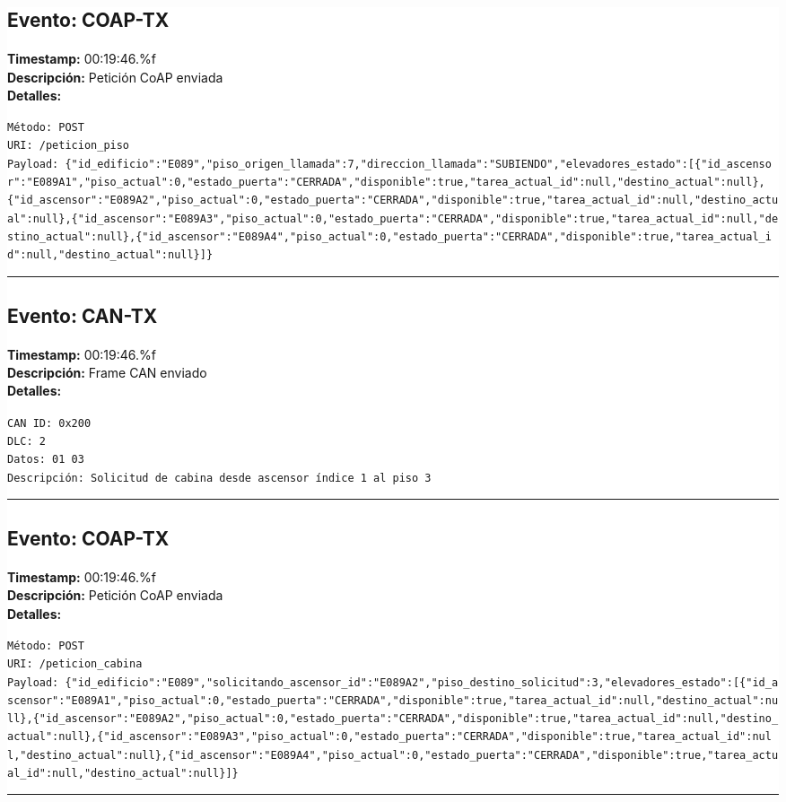 ## Evento: COAP-TX

**Timestamp:** 00:19:46.%f  
**Descripción:** Petición CoAP enviada  
**Detalles:**

```
Método: POST
URI: /peticion_piso
Payload: {"id_edificio":"E089","piso_origen_llamada":7,"direccion_llamada":"SUBIENDO","elevadores_estado":[{"id_ascensor":"E089A1","piso_actual":0,"estado_puerta":"CERRADA","disponible":true,"tarea_actual_id":null,"destino_actual":null},{"id_ascensor":"E089A2","piso_actual":0,"estado_puerta":"CERRADA","disponible":true,"tarea_actual_id":null,"destino_actual":null},{"id_ascensor":"E089A3","piso_actual":0,"estado_puerta":"CERRADA","disponible":true,"tarea_actual_id":null,"destino_actual":null},{"id_ascensor":"E089A4","piso_actual":0,"estado_puerta":"CERRADA","disponible":true,"tarea_actual_id":null,"destino_actual":null}]}
```

---

## Evento: CAN-TX

**Timestamp:** 00:19:46.%f  
**Descripción:** Frame CAN enviado  
**Detalles:**

```
CAN ID: 0x200
DLC: 2
Datos: 01 03 
Descripción: Solicitud de cabina desde ascensor índice 1 al piso 3
```

---

## Evento: COAP-TX

**Timestamp:** 00:19:46.%f  
**Descripción:** Petición CoAP enviada  
**Detalles:**

```
Método: POST
URI: /peticion_cabina 
Payload: {"id_edificio":"E089","solicitando_ascensor_id":"E089A2","piso_destino_solicitud":3,"elevadores_estado":[{"id_ascensor":"E089A1","piso_actual":0,"estado_puerta":"CERRADA","disponible":true,"tarea_actual_id":null,"destino_actual":null},{"id_ascensor":"E089A2","piso_actual":0,"estado_puerta":"CERRADA","disponible":true,"tarea_actual_id":null,"destino_actual":null},{"id_ascensor":"E089A3","piso_actual":0,"estado_puerta":"CERRADA","disponible":true,"tarea_actual_id":null,"destino_actual":null},{"id_ascensor":"E089A4","piso_actual":0,"estado_puerta":"CERRADA","disponible":true,"tarea_actual_id":null,"destino_actual":null}]}
```

---
